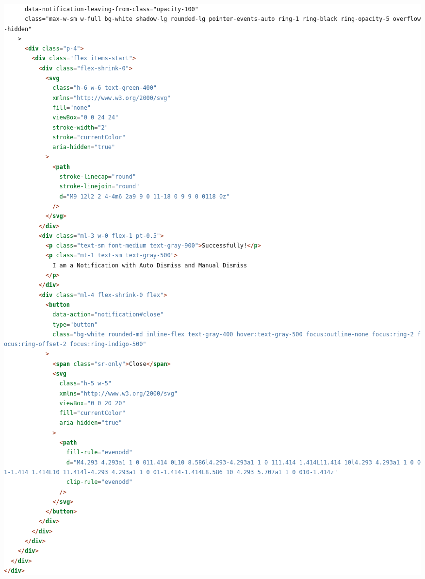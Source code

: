 ```html
      data-notification-leaving-from-class="opacity-100"
      class="max-w-sm w-full bg-white shadow-lg rounded-lg pointer-events-auto ring-1 ring-black ring-opacity-5 overflow-hidden"
    >
      <div class="p-4">
        <div class="flex items-start">
          <div class="flex-shrink-0">
            <svg
              class="h-6 w-6 text-green-400"
              xmlns="http://www.w3.org/2000/svg"
              fill="none"
              viewBox="0 0 24 24"
              stroke-width="2"
              stroke="currentColor"
              aria-hidden="true"
            >
              <path
                stroke-linecap="round"
                stroke-linejoin="round"
                d="M9 12l2 2 4-4m6 2a9 9 0 11-18 0 9 9 0 0118 0z"
              />
            </svg>
          </div>
          <div class="ml-3 w-0 flex-1 pt-0.5">
            <p class="text-sm font-medium text-gray-900">Successfully!</p>
            <p class="mt-1 text-sm text-gray-500">
              I am a Notification with Auto Dismiss and Manual Dismiss
            </p>
          </div>
          <div class="ml-4 flex-shrink-0 flex">
            <button
              data-action="notification#close"
              type="button"
              class="bg-white rounded-md inline-flex text-gray-400 hover:text-gray-500 focus:outline-none focus:ring-2 focus:ring-offset-2 focus:ring-indigo-500"
            >
              <span class="sr-only">Close</span>
              <svg
                class="h-5 w-5"
                xmlns="http://www.w3.org/2000/svg"
                viewBox="0 0 20 20"
                fill="currentColor"
                aria-hidden="true"
              >
                <path
                  fill-rule="evenodd"
                  d="M4.293 4.293a1 1 0 011.414 0L10 8.586l4.293-4.293a1 1 0 111.414 1.414L11.414 10l4.293 4.293a1 1 0 01-1.414 1.414L10 11.414l-4.293 4.293a1 1 0 01-1.414-1.414L8.586 10 4.293 5.707a1 1 0 010-1.414z"
                  clip-rule="evenodd"
                />
              </svg>
            </button>
          </div>
        </div>
      </div>
    </div>
  </div>
</div>
```

